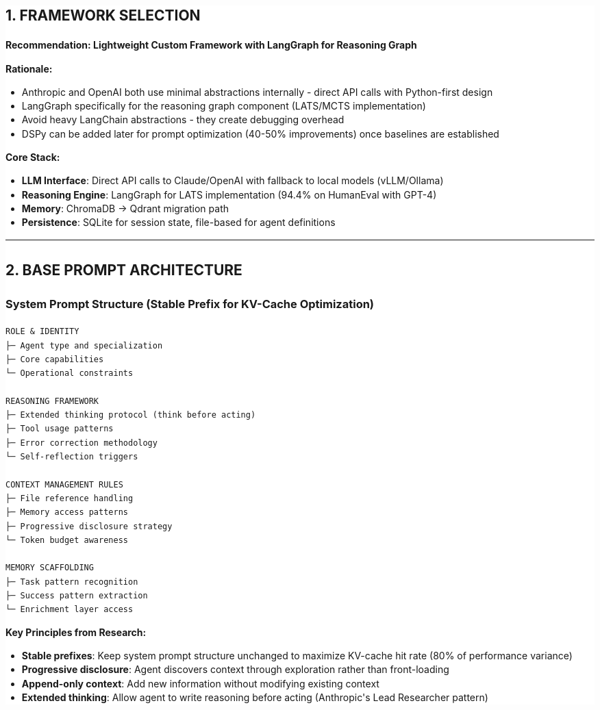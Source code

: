 
## 1. FRAMEWORK SELECTION

**Recommendation: Lightweight Custom Framework with LangGraph for Reasoning Graph**

**Rationale:**
- Anthropic and OpenAI both use minimal abstractions internally - direct API calls with Python-first design
- LangGraph specifically for the reasoning graph component (LATS/MCTS implementation)
- Avoid heavy LangChain abstractions - they create debugging overhead
- DSPy can be added later for prompt optimization (40-50% improvements) once baselines are established

**Core Stack:**
- **LLM Interface**: Direct API calls to Claude/OpenAI with fallback to local models (vLLM/Ollama)
- **Reasoning Engine**: LangGraph for LATS implementation (94.4% on HumanEval with GPT-4)
- **Memory**: ChromaDB → Qdrant migration path
- **Persistence**: SQLite for session state, file-based for agent definitions

---

## 2. BASE PROMPT ARCHITECTURE

### System Prompt Structure (Stable Prefix for KV-Cache Optimization)

```
ROLE & IDENTITY
├─ Agent type and specialization
├─ Core capabilities
└─ Operational constraints

REASONING FRAMEWORK
├─ Extended thinking protocol (think before acting)
├─ Tool usage patterns
├─ Error correction methodology
└─ Self-reflection triggers

CONTEXT MANAGEMENT RULES
├─ File reference handling
├─ Memory access patterns
├─ Progressive disclosure strategy
└─ Token budget awareness

MEMORY SCAFFOLDING
├─ Task pattern recognition
├─ Success pattern extraction
└─ Enrichment layer access
```

**Key Principles from Research:**
- **Stable prefixes**: Keep system prompt structure unchanged to maximize KV-cache hit rate (80% of performance variance)
- **Progressive disclosure**: Agent discovers context through exploration rather than front-loading
- **Append-only context**: Add new information without modifying existing context
- **Extended thinking**: Allow agent to write reasoning before acting (Anthropic's Lead Researcher pattern)
